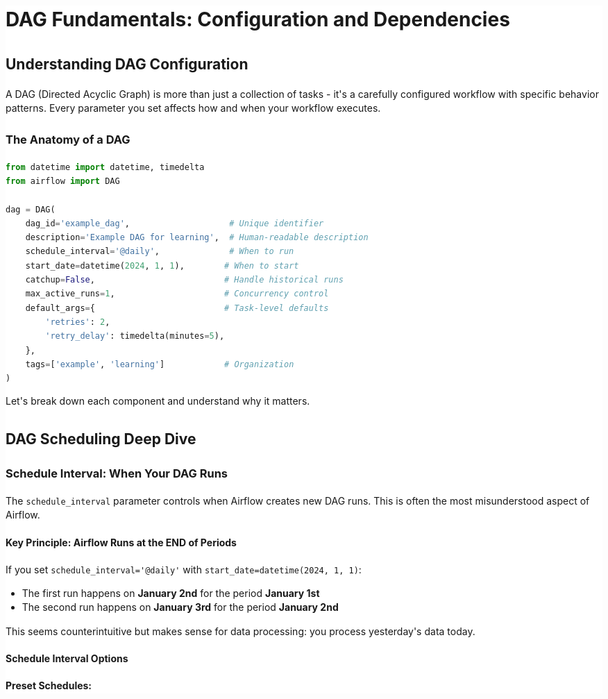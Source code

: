 # DAG Fundamentals: Configuration and Dependencies

## Understanding DAG Configuration

A DAG (Directed Acyclic Graph) is more than just a collection of tasks - it's a carefully configured workflow with specific behavior patterns. Every parameter you set affects how and when your workflow executes.

### The Anatomy of a DAG

```python
from datetime import datetime, timedelta
from airflow import DAG

dag = DAG(
    dag_id='example_dag',                    # Unique identifier
    description='Example DAG for learning',  # Human-readable description
    schedule_interval='@daily',              # When to run
    start_date=datetime(2024, 1, 1),        # When to start
    catchup=False,                          # Handle historical runs
    max_active_runs=1,                      # Concurrency control
    default_args={                          # Task-level defaults
        'retries': 2,
        'retry_delay': timedelta(minutes=5),
    },
    tags=['example', 'learning']            # Organization
)
```

Let's break down each component and understand why it matters.

## DAG Scheduling Deep Dive

### Schedule Interval: When Your DAG Runs

The `schedule_interval` parameter controls when Airflow creates new DAG runs. This is often the most misunderstood aspect of Airflow.

#### Key Principle: Airflow Runs at the END of Periods

If you set `schedule_interval='@daily'` with `start_date=datetime(2024, 1, 1)`:

- The first run happens on **January 2nd** for the period **January 1st**
- The second run happens on **January 3rd** for the period **January 2nd**

This seems counterintuitive but makes sense for data processing: you process yesterday's data today.

#### Schedule Interval Options

**Preset Schedules:**
